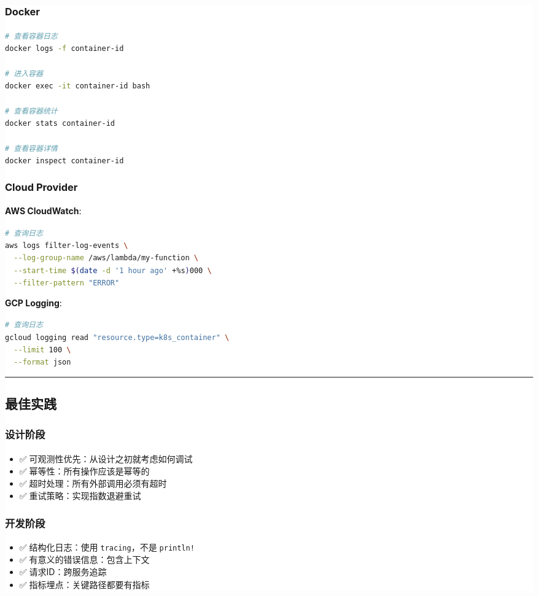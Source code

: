 ### Docker

```bash
# 查看容器日志
docker logs -f container-id

# 进入容器
docker exec -it container-id bash

# 查看容器统计
docker stats container-id

# 查看容器详情
docker inspect container-id
```

### Cloud Provider

**AWS CloudWatch**:

```bash
# 查询日志
aws logs filter-log-events \
  --log-group-name /aws/lambda/my-function \
  --start-time $(date -d '1 hour ago' +%s)000 \
  --filter-pattern "ERROR"
```

**GCP Logging**:

```bash
# 查询日志
gcloud logging read "resource.type=k8s_container" \
  --limit 100 \
  --format json
```

---

## 最佳实践

### 设计阶段

- ✅ 可观测性优先：从设计之初就考虑如何调试
- ✅ 幂等性：所有操作应该是幂等的
- ✅ 超时处理：所有外部调用必须有超时
- ✅ 重试策略：实现指数退避重试

### 开发阶段

- ✅ 结构化日志：使用 `tracing`，不是 `println!`
- ✅ 有意义的错误信息：包含上下文
- ✅ 请求ID：跨服务追踪
- ✅ 指标埋点：关键路径都要有指标
